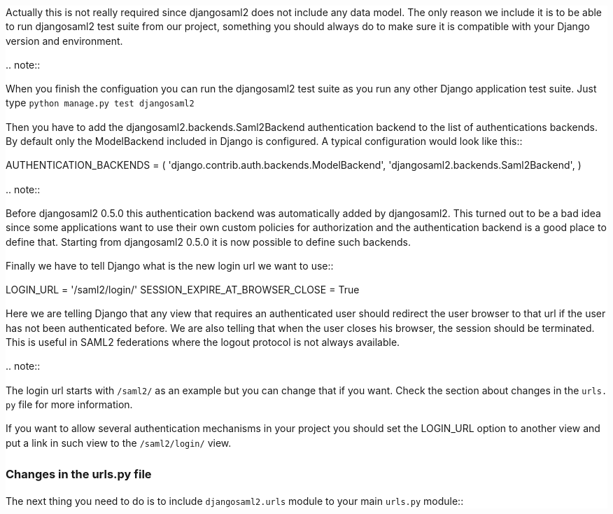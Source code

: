 Actually this is not really required since djangosaml2 does not include
any data model. The only reason we include it is to be able to run
djangosaml2 test suite from our project, something you should always
do to make sure it is compatible with your Django version and environment.

.. note::

  When you finish the configuation you can run the djangosaml2 test suite
  as you run any other Django application test suite. Just type
  ``python manage.py test djangosaml2``

Then you have to add the djangosaml2.backends.Saml2Backend
authentication backend to the list of authentications backends.
By default only the ModelBackend included in Django is configured.
A typical configuration would look like this::

  AUTHENTICATION_BACKENDS = (
      'django.contrib.auth.backends.ModelBackend',
      'djangosaml2.backends.Saml2Backend',
  )

.. note::

  Before djangosaml2 0.5.0 this authentication backend was
  automatically added by djangosaml2. This turned out to be
  a bad idea since some applications want to use their own
  custom policies for authorization and the authentication
  backend is a good place to define that. Starting from
  djangosaml2 0.5.0 it is now possible to define such
  backends.

Finally we have to tell Django what is the new login url we want to use::

  LOGIN_URL = '/saml2/login/'
  SESSION_EXPIRE_AT_BROWSER_CLOSE = True

Here we are telling Django that any view that requires an authenticated
user should redirect the user browser to that url if the user has not
been authenticated before. We are also telling that when the user closes
his browser, the session should be terminated. This is useful in SAML2
federations where the logout protocol is not always available.

.. note::

  The login url starts with ``/saml2/`` as an example but you can change that
  if you want. Check the section about changes in the ``urls.py``
  file for more information.

If you want to allow several authentication mechanisms in your project
you should set the LOGIN_URL option to another view and put a link in such
view to the ``/saml2/login/`` view.


### Changes in the urls.py file

The next thing you need to do is to include ``djangosaml2.urls`` module to your
main ``urls.py`` module::
